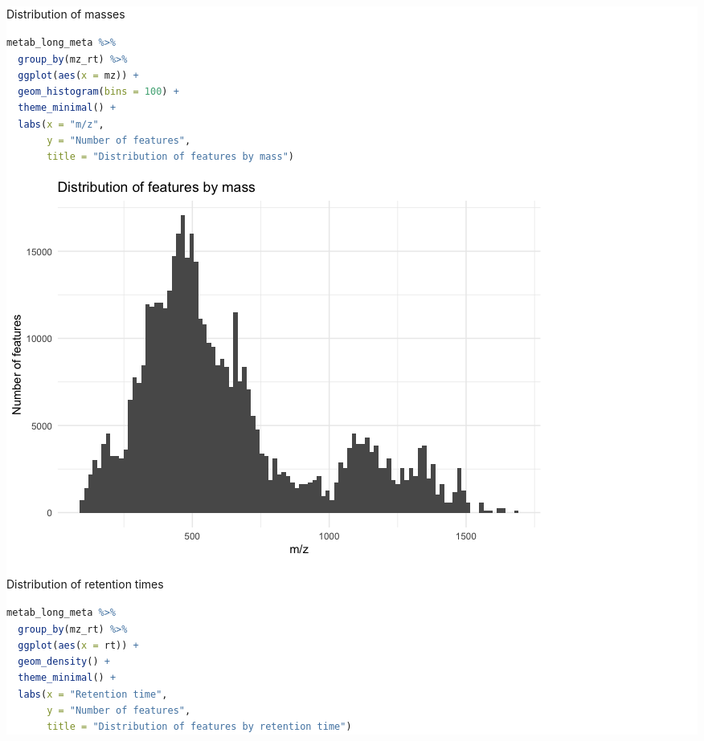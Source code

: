 Distribution of masses

``` r
metab_long_meta %>%
  group_by(mz_rt) %>%
  ggplot(aes(x = mz)) +
  geom_histogram(bins = 100) +
  theme_minimal() +
  labs(x = "m/z",
       y = "Number of features",
       title = "Distribution of features by mass")
```

![](Metabolomics-data-analysis-template_github_files/figure-gfm/unnamed-chunk-15-1.png)

Distribution of retention times

``` r
metab_long_meta %>%
  group_by(mz_rt) %>%
  ggplot(aes(x = rt)) +
  geom_density() +
  theme_minimal() +
  labs(x = "Retention time",
       y = "Number of features",
       title = "Distribution of features by retention time")
```
